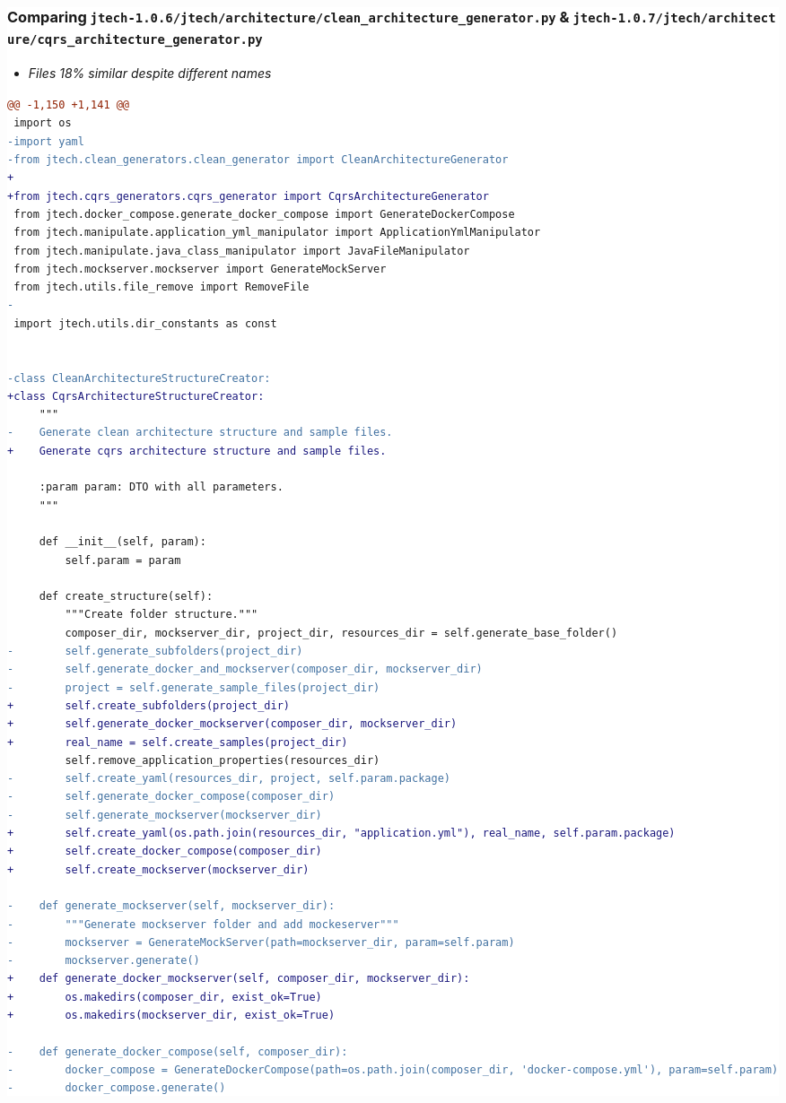 ### Comparing `jtech-1.0.6/jtech/architecture/clean_architecture_generator.py` & `jtech-1.0.7/jtech/architecture/cqrs_architecture_generator.py`

 * *Files 18% similar despite different names*

```diff
@@ -1,150 +1,141 @@
 import os
-import yaml
-from jtech.clean_generators.clean_generator import CleanArchitectureGenerator
+
+from jtech.cqrs_generators.cqrs_generator import CqrsArchitectureGenerator
 from jtech.docker_compose.generate_docker_compose import GenerateDockerCompose
 from jtech.manipulate.application_yml_manipulator import ApplicationYmlManipulator
 from jtech.manipulate.java_class_manipulator import JavaFileManipulator
 from jtech.mockserver.mockserver import GenerateMockServer
 from jtech.utils.file_remove import RemoveFile
-
 import jtech.utils.dir_constants as const
 
 
-class CleanArchitectureStructureCreator:
+class CqrsArchitectureStructureCreator:
     """
-    Generate clean architecture structure and sample files.
+    Generate cqrs architecture structure and sample files.
 
     :param param: DTO with all parameters.
     """
 
     def __init__(self, param):
         self.param = param
 
     def create_structure(self):
         """Create folder structure."""
         composer_dir, mockserver_dir, project_dir, resources_dir = self.generate_base_folder()
-        self.generate_subfolders(project_dir)
-        self.generate_docker_and_mockserver(composer_dir, mockserver_dir)
-        project = self.generate_sample_files(project_dir)
+        self.create_subfolders(project_dir)
+        self.generate_docker_mockserver(composer_dir, mockserver_dir)
+        real_name = self.create_samples(project_dir)
         self.remove_application_properties(resources_dir)
-        self.create_yaml(resources_dir, project, self.param.package)
-        self.generate_docker_compose(composer_dir)
-        self.generate_mockserver(mockserver_dir)
+        self.create_yaml(os.path.join(resources_dir, "application.yml"), real_name, self.param.package)
+        self.create_docker_compose(composer_dir)
+        self.create_mockserver(mockserver_dir)
 
-    def generate_mockserver(self, mockserver_dir):
-        """Generate mockserver folder and add mockeserver"""
-        mockserver = GenerateMockServer(path=mockserver_dir, param=self.param)
-        mockserver.generate()
+    def generate_docker_mockserver(self, composer_dir, mockserver_dir):
+        os.makedirs(composer_dir, exist_ok=True)
+        os.makedirs(mockserver_dir, exist_ok=True)
 
-    def generate_docker_compose(self, composer_dir):
-        docker_compose = GenerateDockerCompose(path=os.path.join(composer_dir, 'docker-compose.yml'), param=self.param)
-        docker_compose.generate()
```